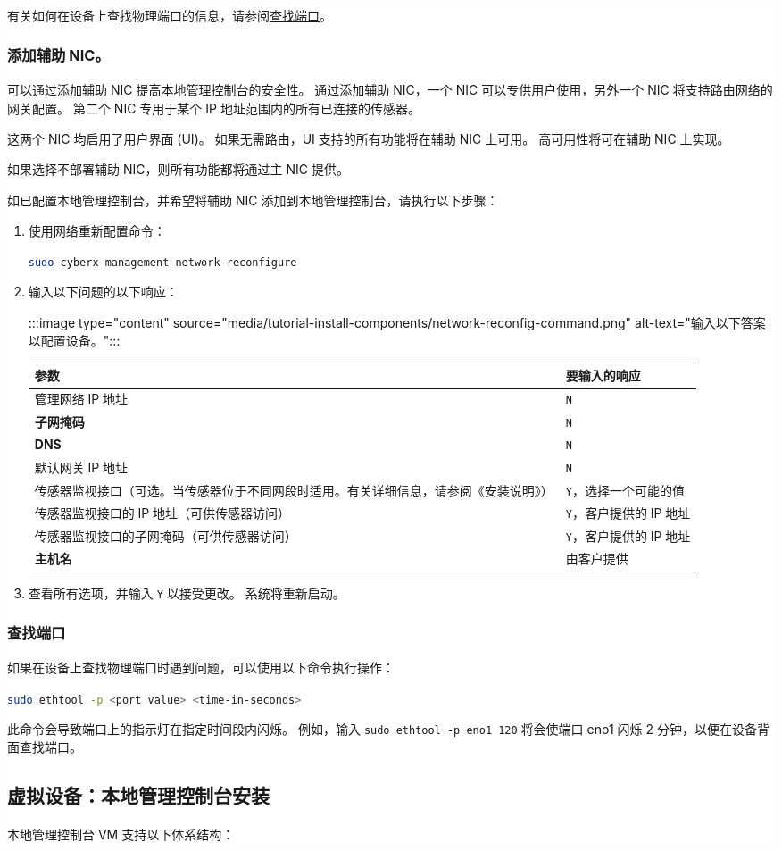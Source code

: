 有关如何在设备上查找物理端口的信息，请参阅[查找端口](#find-your-port)。

### <a name="add-a-secondary-nic"></a>添加辅助 NIC。

可以通过添加辅助 NIC 提高本地管理控制台的安全性。 通过添加辅助 NIC，一个 NIC 可以专供用户使用，另外一个 NIC 将支持路由网络的网关配置。 第二个 NIC 专用于某个 IP 地址范围内的所有已连接的传感器。

这两个 NIC 均启用了用户界面 (UI)。 如果无需路由，UI 支持的所有功能将在辅助 NIC 上可用。 高可用性将可在辅助 NIC 上实现。

如果选择不部署辅助 NIC，则所有功能都将通过主 NIC 提供。 

如已配置本地管理控制台，并希望将辅助 NIC 添加到本地管理控制台，请执行以下步骤：

1. 使用网络重新配置命令：

    ```bash
    sudo cyberx-management-network-reconfigure
    ```

1. 输入以下问题的以下响应：

    :::image type="content" source="media/tutorial-install-components/network-reconfig-command.png" alt-text="输入以下答案以配置设备。":::

    | 参数 | 要输入的响应 |
    |--|--|
    | 管理网络 IP 地址 | `N` |
    | **子网掩码** | `N` |
    | **DNS** | `N` |
    | 默认网关 IP 地址 | `N` |
    | 传感器监视接口（可选。当传感器位于不同网段时适用。有关详细信息，请参阅《安装说明》）| `Y`，选择一个可能的值 |
    | 传感器监视接口的 IP 地址（可供传感器访问） | `Y`，客户提供的 IP 地址|
    | 传感器监视接口的子网掩码（可供传感器访问） | `Y`，客户提供的 IP 地址 |
    | **主机名** | 由客户提供 |

1. 查看所有选项，并输入 `Y` 以接受更改。 系统将重新启动。

### <a name="find-your-port"></a>查找端口

如果在设备上查找物理端口时遇到问题，可以使用以下命令执行操作：

```bash
sudo ethtool -p <port value> <time-in-seconds>
```

此命令会导致端口上的指示灯在指定时间段内闪烁。 例如，输入 `sudo ethtool -p eno1 120` 将会使端口 eno1 闪烁 2 分钟，以便在设备背面查找端口。 

## <a name="virtual-appliance-on-premises-management-console-installation"></a>虚拟设备：本地管理控制台安装

本地管理控制台 VM 支持以下体系结构：
